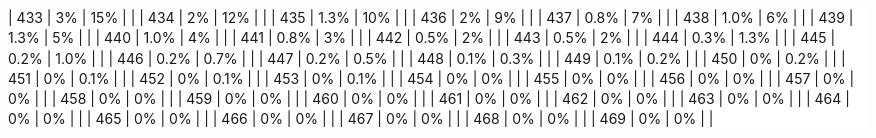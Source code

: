 | 433 | 3% | 15% |  |
| 434 | 2% | 12% |  |
| 435 | 1.3% | 10% |  |
| 436 | 2% | 9% |  |
| 437 | 0.8% | 7% |  |
| 438 | 1.0% | 6% |  |
| 439 | 1.3% | 5% |  |
| 440 | 1.0% | 4% |  |
| 441 | 0.8% | 3% |  |
| 442 | 0.5% | 2% |  |
| 443 | 0.5% | 2% |  |
| 444 | 0.3% | 1.3% |  |
| 445 | 0.2% | 1.0% |  |
| 446 | 0.2% | 0.7% |  |
| 447 | 0.2% | 0.5% |  |
| 448 | 0.1% | 0.3% |  |
| 449 | 0.1% | 0.2% |  |
| 450 | 0% | 0.2% |  |
| 451 | 0% | 0.1% |  |
| 452 | 0% | 0.1% |  |
| 453 | 0% | 0.1% |  |
| 454 | 0% | 0% |  |
| 455 | 0% | 0% |  |
| 456 | 0% | 0% |  |
| 457 | 0% | 0% |  |
| 458 | 0% | 0% |  |
| 459 | 0% | 0% |  |
| 460 | 0% | 0% |  |
| 461 | 0% | 0% |  |
| 462 | 0% | 0% |  |
| 463 | 0% | 0% |  |
| 464 | 0% | 0% |  |
| 465 | 0% | 0% |  |
| 466 | 0% | 0% |  |
| 467 | 0% | 0% |  |
| 468 | 0% | 0% |  |
| 469 | 0% | 0% |  |